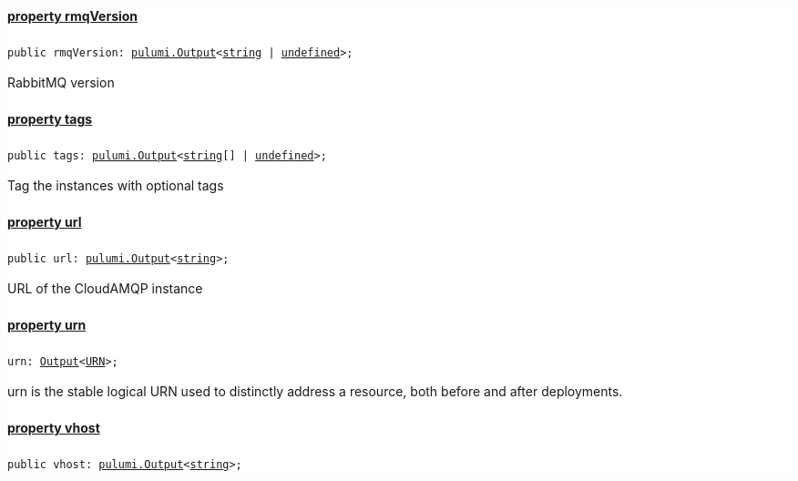 <h4 class="pdoc-member-header" id="Instance-rmqVersion">
<a class="pdoc-child-name" href="https://github.com/pulumi/pulumi-cloudamqp/blob/{{< param git_sha >}}/sdk/nodejs/instance.ts#L61">property <b>rmqVersion</b></a>
</h4>

<pre class="highlight"><code><span class='kd'>public </span>rmqVersion: <a href='/docs/reference/pkg/nodejs/pulumi/pulumi/#Output'>pulumi.Output</a>&lt;<span class='kd'><a href='https://developer.mozilla.org/en-US/docs/Web/JavaScript/Reference/Global_Objects/String'>string</a></span> | <span class='kd'><a href='https://developer.mozilla.org/en-US/docs/Web/JavaScript/Reference/Global_Objects/undefined'>undefined</a></span>&gt;;</code></pre>

RabbitMQ version

<h4 class="pdoc-member-header" id="Instance-tags">
<a class="pdoc-child-name" href="https://github.com/pulumi/pulumi-cloudamqp/blob/{{< param git_sha >}}/sdk/nodejs/instance.ts#L65">property <b>tags</b></a>
</h4>

<pre class="highlight"><code><span class='kd'>public </span>tags: <a href='/docs/reference/pkg/nodejs/pulumi/pulumi/#Output'>pulumi.Output</a>&lt;<span class='kd'><a href='https://developer.mozilla.org/en-US/docs/Web/JavaScript/Reference/Global_Objects/String'>string</a></span>[] | <span class='kd'><a href='https://developer.mozilla.org/en-US/docs/Web/JavaScript/Reference/Global_Objects/undefined'>undefined</a></span>&gt;;</code></pre>

Tag the instances with optional tags

<h4 class="pdoc-member-header" id="Instance-url">
<a class="pdoc-child-name" href="https://github.com/pulumi/pulumi-cloudamqp/blob/{{< param git_sha >}}/sdk/nodejs/instance.ts#L69">property <b>url</b></a>
</h4>

<pre class="highlight"><code><span class='kd'>public </span>url: <a href='/docs/reference/pkg/nodejs/pulumi/pulumi/#Output'>pulumi.Output</a>&lt;<span class='kd'><a href='https://developer.mozilla.org/en-US/docs/Web/JavaScript/Reference/Global_Objects/String'>string</a></span>&gt;;</code></pre>

URL of the CloudAMQP instance

<h4 class="pdoc-member-header" id="Instance-urn">
<a class="pdoc-child-name" href="https://github.com/pulumi/pulumi-cloudamqp/blob/{{< param git_sha >}}/sdk/nodejs/instance.ts#L7">property <b>urn</b></a>
</h4>

<pre class="highlight"><code><span class='kd'></span>urn: <a href='/docs/reference/pkg/nodejs/pulumi/pulumi/#Output'>Output</a>&lt;<a href='/docs/reference/pkg/nodejs/pulumi/pulumi/#URN'>URN</a>&gt;;</code></pre>

urn is the stable logical URN used to distinctly address a resource, both before and after
deployments.

<h4 class="pdoc-member-header" id="Instance-vhost">
<a class="pdoc-child-name" href="https://github.com/pulumi/pulumi-cloudamqp/blob/{{< param git_sha >}}/sdk/nodejs/instance.ts#L73">property <b>vhost</b></a>
</h4>

<pre class="highlight"><code><span class='kd'>public </span>vhost: <a href='/docs/reference/pkg/nodejs/pulumi/pulumi/#Output'>pulumi.Output</a>&lt;<span class='kd'><a href='https://developer.mozilla.org/en-US/docs/Web/JavaScript/Reference/Global_Objects/String'>string</a></span>&gt;;</code></pre>
